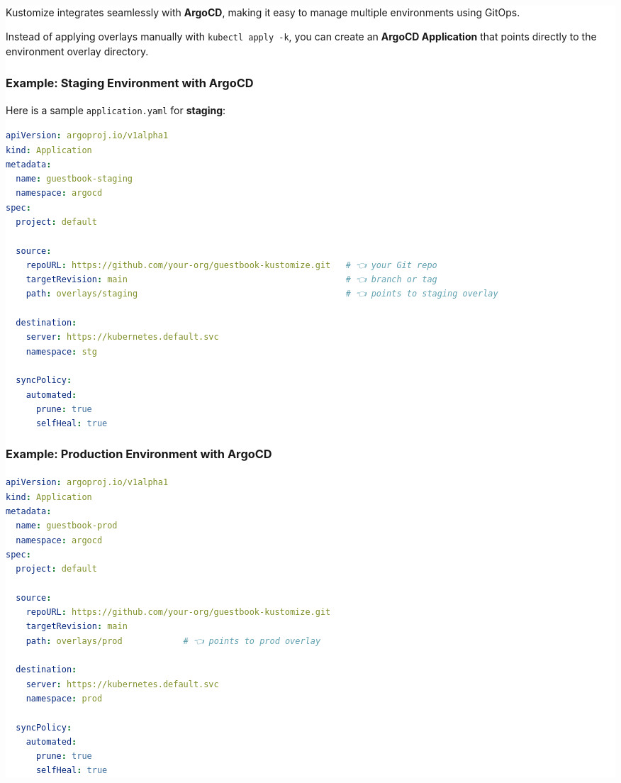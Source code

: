 Kustomize integrates seamlessly with **ArgoCD**, making it easy to manage multiple environments using GitOps.  

Instead of applying overlays manually with `kubectl apply -k`, you can create an **ArgoCD Application** that points directly to the environment overlay directory.


### Example: Staging Environment with ArgoCD

Here is a sample `application.yaml` for **staging**:

```yaml
apiVersion: argoproj.io/v1alpha1
kind: Application
metadata:
  name: guestbook-staging
  namespace: argocd
spec:
  project: default

  source:
    repoURL: https://github.com/your-org/guestbook-kustomize.git   # 👈 your Git repo
    targetRevision: main                                           # 👈 branch or tag
    path: overlays/staging                                         # 👈 points to staging overlay

  destination:
    server: https://kubernetes.default.svc
    namespace: stg

  syncPolicy:
    automated:
      prune: true
      selfHeal: true
```

### Example: Production Environment with ArgoCD

```yaml
apiVersion: argoproj.io/v1alpha1
kind: Application
metadata:
  name: guestbook-prod
  namespace: argocd
spec:
  project: default

  source:
    repoURL: https://github.com/your-org/guestbook-kustomize.git
    targetRevision: main
    path: overlays/prod            # 👈 points to prod overlay

  destination:
    server: https://kubernetes.default.svc
    namespace: prod

  syncPolicy:
    automated:
      prune: true
      selfHeal: true
```
